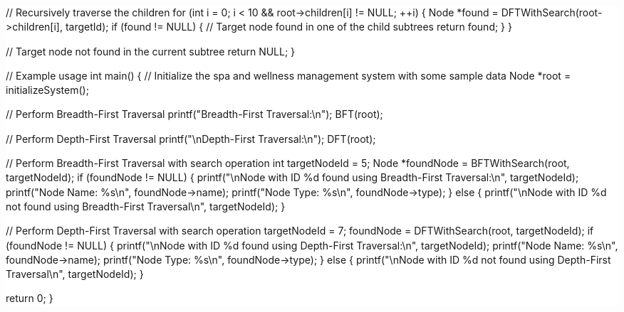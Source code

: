  // Recursively traverse the children
  for (int i = 0; i < 10 && root->children[i] != NULL; ++i) {
    Node *found = DFTWithSearch(root->children[i], targetId);
    if (found != NULL) {
      // Target node found in one of the child subtrees
      return found;
    }
  }

  // Target node not found in the current subtree
  return NULL;
}

// Example usage
int main() {
  // Initialize the spa and wellness management system with some sample data
  Node *root = initializeSystem();

  // Perform Breadth-First Traversal
  printf("Breadth-First Traversal:\n");
  BFT(root);

  // Perform Depth-First Traversal
  printf("\nDepth-First Traversal:\n");
  DFT(root);

  // Perform Breadth-First Traversal with search operation
  int targetNodeId = 5;
  Node *foundNode = BFTWithSearch(root, targetNodeId);
  if (foundNode != NULL) {
    printf("\nNode with ID %d found using Breadth-First Traversal:\n",
           targetNodeId);
    printf("Node Name: %s\n", foundNode->name);
    printf("Node Type: %s\n", foundNode->type);
  } else {
    printf("\nNode with ID %d not found using Breadth-First Traversal\n",
           targetNodeId);
  }

  // Perform Depth-First Traversal with search operation
  targetNodeId = 7;
  foundNode = DFTWithSearch(root, targetNodeId);
  if (foundNode != NULL) {
    printf("\nNode with ID %d found using Depth-First Traversal:\n",
           targetNodeId);
    printf("Node Name: %s\n", foundNode->name);
    printf("Node Type: %s\n", foundNode->type);
  } else {
    printf("\nNode with ID %d not found using Depth-First Traversal\n",
           targetNodeId);
  }

  return 0;
}
